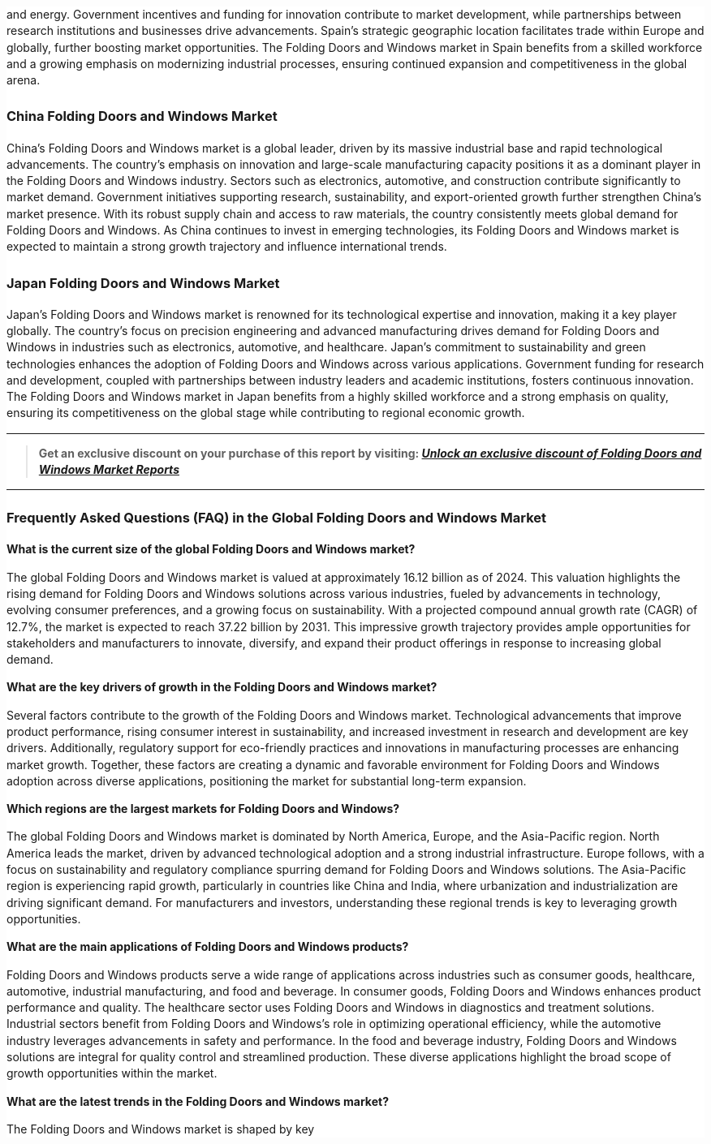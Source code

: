 and energy. Government incentives and funding for innovation contribute to market development, while partnerships between research institutions and businesses drive advancements. Spain&rsquo;s strategic geographic location facilitates trade within Europe and globally, further boosting market opportunities. The Folding Doors and Windows market in Spain benefits from a skilled workforce and a growing emphasis on modernizing industrial processes, ensuring continued expansion and competitiveness in the global arena.</p><h3>China Folding Doors and Windows Market</h3><p>China&rsquo;s Folding Doors and Windows market is a global leader, driven by its massive industrial base and rapid technological advancements. The country&rsquo;s emphasis on innovation and large-scale manufacturing capacity positions it as a dominant player in the Folding Doors and Windows industry. Sectors such as electronics, automotive, and construction contribute significantly to market demand. Government initiatives supporting research, sustainability, and export-oriented growth further strengthen China&rsquo;s market presence. With its robust supply chain and access to raw materials, the country consistently meets global demand for Folding Doors and Windows. As China continues to invest in emerging technologies, its Folding Doors and Windows market is expected to maintain a strong growth trajectory and influence international trends.</p><h3>Japan Folding Doors and Windows Market</h3><p>Japan&rsquo;s Folding Doors and Windows market is renowned for its technological expertise and innovation, making it a key player globally. The country&rsquo;s focus on precision engineering and advanced manufacturing drives demand for Folding Doors and Windows in industries such as electronics, automotive, and healthcare. Japan&rsquo;s commitment to sustainability and green technologies enhances the adoption of Folding Doors and Windows across various applications. Government funding for research and development, coupled with partnerships between industry leaders and academic institutions, fosters continuous innovation. The Folding Doors and Windows market in Japan benefits from a highly skilled workforce and a strong emphasis on quality, ensuring its competitiveness on the global stage while contributing to regional economic growth.</p><hr /><blockquote><p><strong>Get an exclusive discount on your purchase of this report by visiting: <em><a href="://marketresearchpulse.com/ask-for-discount/41323?utm_source=Github&amp;utm_medium=091">Unlock an exclusive discount of Folding Doors and Windows Market Reports</a></em>&nbsp;</strong></p></blockquote><hr /><h3>Frequently Asked Questions (FAQ) in the Global Folding Doors and Windows Market</h3><p><strong>What is the current size of the global Folding Doors and Windows market?</strong></p><p>The global Folding Doors and Windows market is valued at approximately 16.12 billion as of 2024. This valuation highlights the rising demand for Folding Doors and Windows solutions across various industries, fueled by advancements in technology, evolving consumer preferences, and a growing focus on sustainability. With a projected compound annual growth rate (CAGR) of 12.7%, the market is expected to reach 37.22 billion by 2031. This impressive growth trajectory provides ample opportunities for stakeholders and manufacturers to innovate, diversify, and expand their product offerings in response to increasing global demand.</p><p><strong>What are the key drivers of growth in the Folding Doors and Windows market?</strong></p><p>Several factors contribute to the growth of the Folding Doors and Windows market. Technological advancements that improve product performance, rising consumer interest in sustainability, and increased investment in research and development are key drivers. Additionally, regulatory support for eco-friendly practices and innovations in manufacturing processes are enhancing market growth. Together, these factors are creating a dynamic and favorable environment for Folding Doors and Windows adoption across diverse applications, positioning the market for substantial long-term expansion.</p><p><strong>Which regions are the largest markets for Folding Doors and Windows?</strong></p><p>The global Folding Doors and Windows market is dominated by North America, Europe, and the Asia-Pacific region. North America leads the market, driven by advanced technological adoption and a strong industrial infrastructure. Europe follows, with a focus on sustainability and regulatory compliance spurring demand for Folding Doors and Windows solutions. The Asia-Pacific region is experiencing rapid growth, particularly in countries like China and India, where urbanization and industrialization are driving significant demand. For manufacturers and investors, understanding these regional trends is key to leveraging growth opportunities.</p><p><strong>What are the main applications of Folding Doors and Windows products?</strong></p><p>Folding Doors and Windows products serve a wide range of applications across industries such as consumer goods, healthcare, automotive, industrial manufacturing, and food and beverage. In consumer goods, Folding Doors and Windows enhances product performance and quality. The healthcare sector uses Folding Doors and Windows in diagnostics and treatment solutions. Industrial sectors benefit from Folding Doors and Windows&rsquo;s role in optimizing operational efficiency, while the automotive industry leverages advancements in safety and performance. In the food and beverage industry, Folding Doors and Windows solutions are integral for quality control and streamlined production. These diverse applications highlight the broad scope of growth opportunities within the market.</p><p><strong>What are the latest trends in the Folding Doors and Windows market?</strong></p><p>The Folding Doors and Windows market is shaped by key